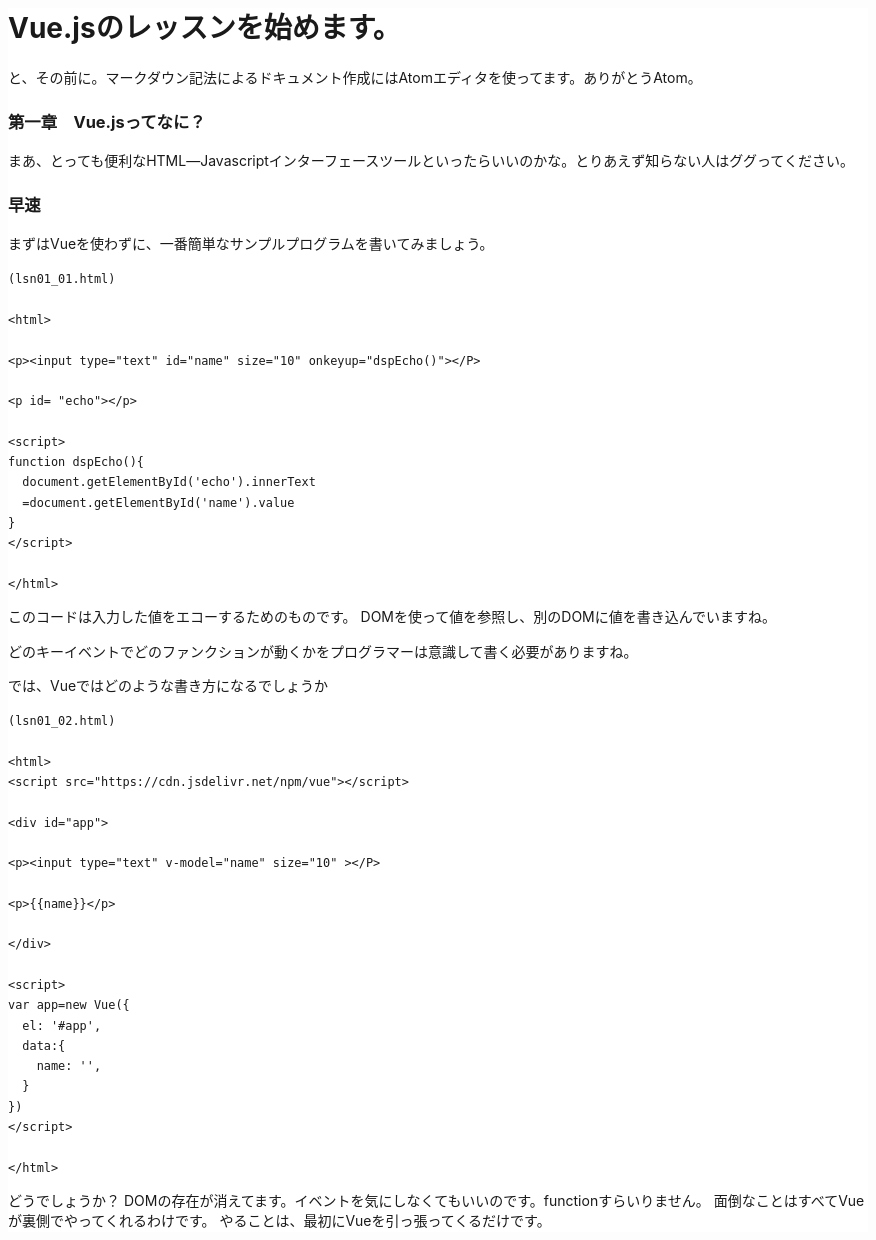 # Vue.jsのレッスンを始めます。

と、その前に。マークダウン記法によるドキュメント作成にはAtomエディタを使ってます。ありがとうAtom。

### 第一章　Vue.jsってなに？
まあ、とっても便利なHTML―Javascriptインターフェースツールといったらいいのかな。とりあえず知らない人はググってください。

### 早速
まずはVueを使わずに、一番簡単なサンプルプログラムを書いてみましょう。
```
(lsn01_01.html)

<html>

<p><input type="text" id="name" size="10" onkeyup="dspEcho()"></P>

<p id= "echo"></p>

<script>
function dspEcho(){
  document.getElementById('echo').innerText
  =document.getElementById('name').value
}
</script>

</html>
```
このコードは入力した値をエコーするためのものです。
DOMを使って値を参照し、別のDOMに値を書き込んでいますね。

どのキーイベントでどのファンクションが動くかをプログラマーは意識して書く必要がありますね。

では、Vueではどのような書き方になるでしょうか

```
(lsn01_02.html)

<html>
<script src="https://cdn.jsdelivr.net/npm/vue"></script>

<div id="app">

<p><input type="text" v-model="name" size="10" ></P>

<p>{{name}}</p>

</div>

<script>
var app=new Vue({
  el: '#app',
  data:{
    name: '',
  }
})
</script>

</html>
```
どうでしょうか？
DOMの存在が消えてます。イベントを気にしなくてもいいのです。functionすらいりません。
面倒なことはすべてVueが裏側でやってくれるわけです。
やることは、最初にVueを引っ張ってくるだけです。
